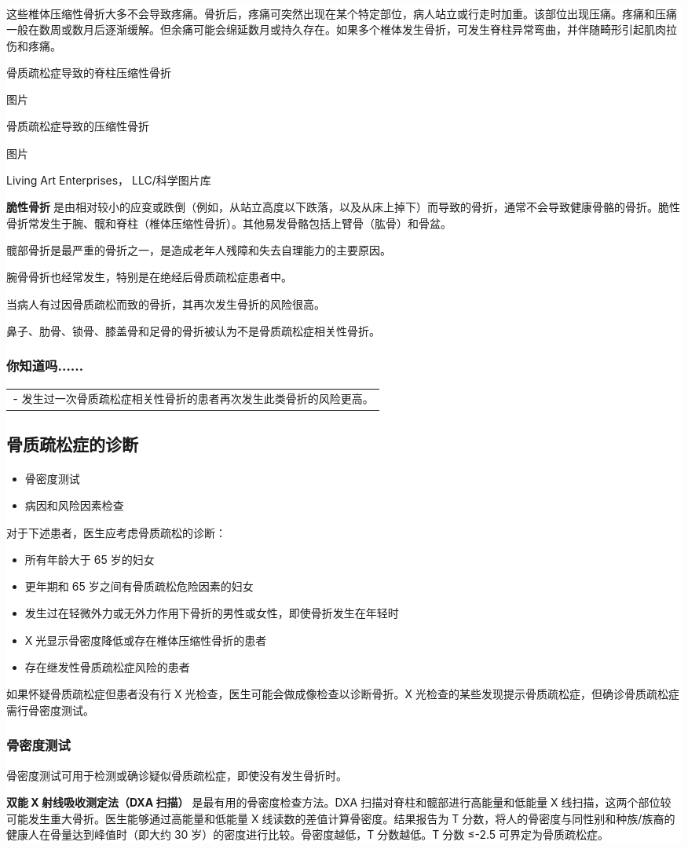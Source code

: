这些椎体压缩性骨折大多不会导致疼痛。骨折后，疼痛可突然出现在某个特定部位，病人站立或行走时加重。该部位出现压痛。疼痛和压痛一般在数周或数月后逐渐缓解。但余痛可能会绵延数月或持久存在。如果多个椎体发生骨折，可发生脊柱异常弯曲，并伴随畸形引起肌肉拉伤和疼痛。

骨质疏松症导致的脊柱压缩性骨折



图片

骨质疏松症导致的压缩性骨折



图片

Living Art Enterprises， LLC/科学图片库

**脆性骨折** 是由相对较小的应变或跌倒（例如，从站立高度以下跌落，以及从床上掉下）而导致的骨折，通常不会导致健康骨骼的骨折。脆性骨折常发生于腕、髋和脊柱（椎体压缩性骨折）。其他易发骨骼包括上臂骨（肱骨）和骨盆。

髋部骨折是最严重的骨折之一，是造成老年人残障和失去自理能力的主要原因。

腕骨骨折也经常发生，特别是在绝经后骨质疏松症患者中。

当病人有过因骨质疏松而致的骨折，其再次发生骨折的风险很高。

鼻子、肋骨、锁骨、膝盖骨和足骨的骨折被认为不是骨质疏松症相关性骨折。

### 你知道吗……

|     |
| --- |
| - 发生过一次骨质疏松症相关性骨折的患者再次发生此类骨折的风险更高。 |

## 骨质疏松症的诊断

- 骨密度测试

- 病因和风险因素检查


对于下述患者，医生应考虑骨质疏松的诊断：

- 所有年龄大于 65 岁的妇女

- 更年期和 65 岁之间有骨质疏松危险因素的妇女

- 发生过在轻微外力或无外力作用下骨折的男性或女性，即使骨折发生在年轻时

- X 光显示骨密度降低或存在椎体压缩性骨折的患者

- 存在继发性骨质疏松症风险的患者


如果怀疑骨质疏松症但患者没有行 X 光检查，医生可能会做成像检查以诊断骨折。X 光检查的某些发现提示骨质疏松症，但确诊骨质疏松症需行骨密度测试。

### 骨密度测试

骨密度测试可用于检测或确诊疑似骨质疏松症，即使没有发生骨折时。

**双能 X 射线吸收测定法（DXA 扫描）** 是最有用的骨密度检查方法。DXA 扫描对脊柱和髋部进行高能量和低能量 X 线扫描，这两个部位较可能发生重大骨折。医生能够通过高能量和低能量 X 线读数的差值计算骨密度。结果报告为 T 分数，将人的骨密度与同性别和种族/族裔的健康人在骨量达到峰值时（即大约 30 岁）的密度进行比较。骨密度越低，T 分数越低。T 分数 ≤-2.5 可界定为骨质疏松症。

